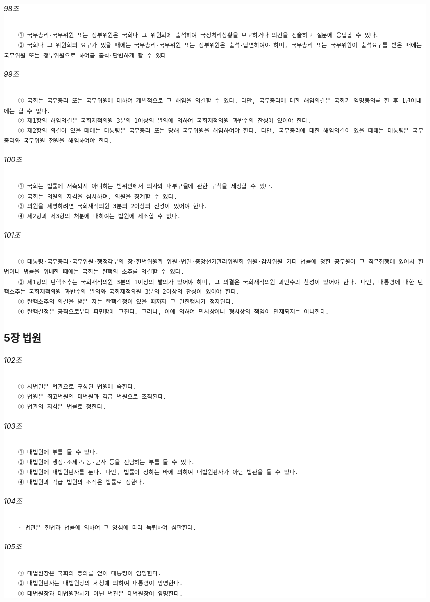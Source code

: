 ###### 98조 
```
	① 국무총리·국무위원 또는 정부위원은 국회나 그 위원회에 출석하여 국정처리상황을 보고하거나 의견을 진술하고 질문에 응답할 수 있다.
	② 국회나 그 위원회의 요구가 있을 때에는 국무총리·국무위원 또는 정부위원은 출석·답변하여야 하며, 국무총리 또는 국무위원이 출석요구를 받은 때에는 국무위원 또는 정부위원으로 하여금 출석·답변하게 할 수 있다.
```

###### 99조 
```
	① 국회는 국무총리 또는 국무위원에 대하여 개별적으로 그 해임을 의결할 수 있다. 다만, 국무총리에 대한 해임의결은 국회가 임명동의를 한 후 1년이내에는 할 수 없다.
	② 제1항의 해임의결은 국회재적의원 3분의 1이상의 발의에 의하여 국회재적의원 과반수의 찬성이 있어야 한다.
	③ 제2항의 의결이 있을 때에는 대통령은 국무총리 또는 당해 국무위원을 해임하여야 한다. 다만, 국무총리에 대한 해임의결이 있을 때에는 대통령은 국무총리와 국무위원 전원을 해임하여야 한다.
```

###### 100조 
```
	① 국회는 법률에 저촉되지 아니하는 범위안에서 의사와 내부규율에 관한 규칙을 제정할 수 있다.
	② 국회는 의원의 자격을 심사하며, 의원을 징계할 수 있다.
	③ 의원을 제명하려면 국회재적의원 3분의 2이상의 찬성이 있어야 한다.
	④ 제2항과 제3항의 처분에 대하여는 법원에 제소할 수 없다.
```

###### 101조 
```
	① 대통령·국무총리·국무위원·행정각부의 장·헌법위원회 위원·법관·중앙선거관리위원회 위원·감사위원 기타 법률에 정한 공무원이 그 직무집행에 있어서 헌법이나 법률을 위배한 때에는 국회는 탄핵의 소추를 의결할 수 있다.
	② 제1항의 탄핵소추는 국회재적의원 3분의 1이상의 발의가 있어야 하며, 그 의결은 국회재적의원 과반수의 찬성이 있어야 한다. 다만, 대통령에 대한 탄핵소추는 국회재적의원 과반수의 발의와 국회재적의원 3분의 2이상의 찬성이 있어야 한다.
	③ 탄핵소추의 의결을 받은 자는 탄핵결정이 있을 때까지 그 권한행사가 정지된다.
	④ 탄핵결정은 공직으로부터 파면함에 그친다. 그러나, 이에 의하여 민사상이나 형사상의 책임이 면제되지는 아니한다.
```

## 5장 법원
###### 102조 
```
	① 사법권은 법관으로 구성된 법원에 속한다.
	② 법원은 최고법원인 대법원과 각급 법원으로 조직된다.
	③ 법관의 자격은 법률로 정한다.
```

###### 103조 
```
	① 대법원에 부를 둘 수 있다.
	② 대법원에 행정·조세·노동·군사 등을 전담하는 부를 둘 수 있다.
	③ 대법원에 대법원판사를 둔다. 다만, 법률이 정하는 바에 의하여 대법원판사가 아닌 법관을 둘 수 있다.
	④ 대법원과 각급 법원의 조직은 법률로 정한다.
```

###### 104조 
```
	· 법관은 헌법과 법률에 의하여 그 양심에 따라 독립하여 심판한다.
```

###### 105조 
```
	① 대법원장은 국회의 동의를 얻어 대통령이 임명한다.
	② 대법원판사는 대법원장의 제청에 의하여 대통령이 임명한다.
	③ 대법원장과 대법원판사가 아닌 법관은 대법원장이 임명한다.
```
